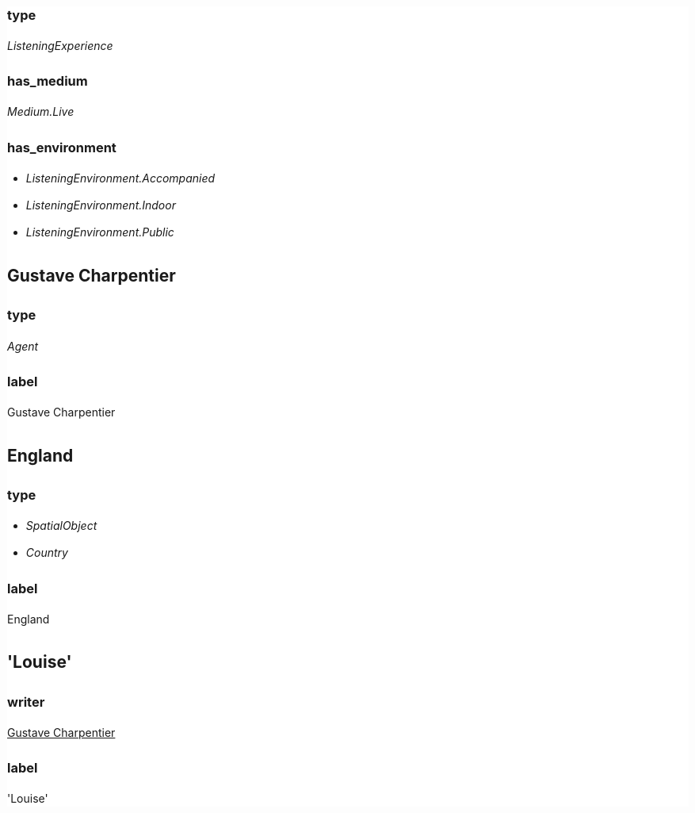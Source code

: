 ### type


*ListeningExperience*

### has_medium


*Medium.Live*

### has_environment

 - *ListeningEnvironment.Accompanied*

 - *ListeningEnvironment.Indoor*

 - *ListeningEnvironment.Public*

## Gustave Charpentier

### type


*Agent*

### label


Gustave Charpentier

## England

### type

 - *SpatialObject*

 - *Country*

### label


England

## 'Louise'

### writer


[Gustave Charpentier](#Gustave-Charpentier)

### label


'Louise'
